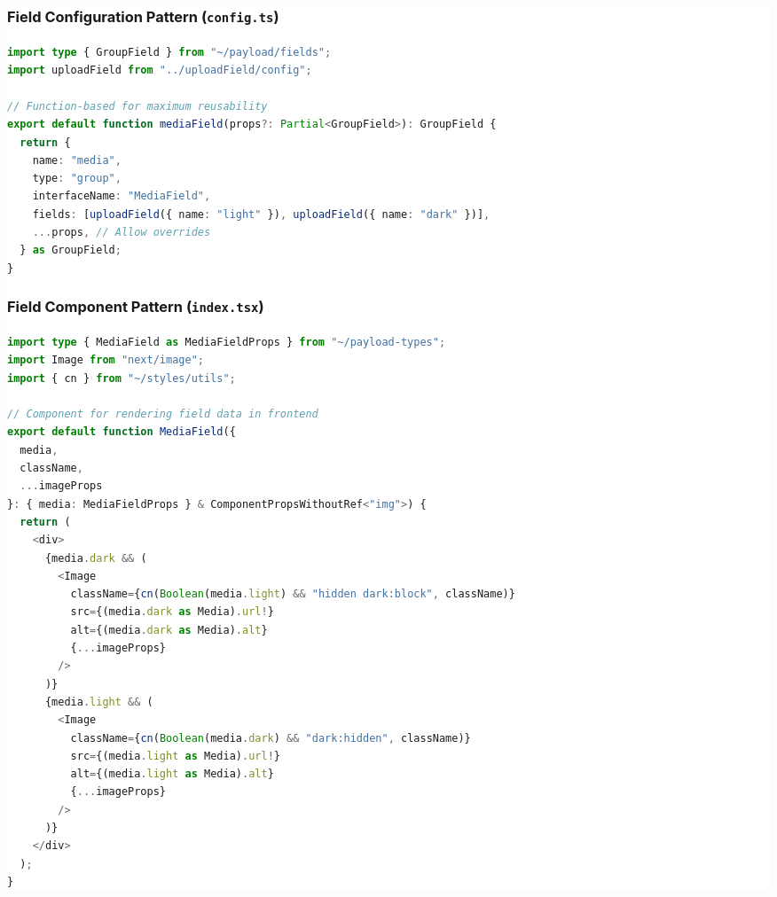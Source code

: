 ### Field Configuration Pattern (`config.ts`)

```typescript
import type { GroupField } from "~/payload/fields";
import uploadField from "../uploadField/config";

// Function-based for maximum reusability
export default function mediaField(props?: Partial<GroupField>): GroupField {
  return {
    name: "media",
    type: "group",
    interfaceName: "MediaField",
    fields: [uploadField({ name: "light" }), uploadField({ name: "dark" })],
    ...props, // Allow overrides
  } as GroupField;
}
```

### Field Component Pattern (`index.tsx`)

```typescript
import type { MediaField as MediaFieldProps } from "~/payload-types";
import Image from "next/image";
import { cn } from "~/styles/utils";

// Component for rendering field data in frontend
export default function MediaField({
  media,
  className,
  ...imageProps
}: { media: MediaFieldProps } & ComponentPropsWithoutRef<"img">) {
  return (
    <div>
      {media.dark && (
        <Image
          className={cn(Boolean(media.light) && "hidden dark:block", className)}
          src={(media.dark as Media).url!}
          alt={(media.dark as Media).alt}
          {...imageProps}
        />
      )}
      {media.light && (
        <Image
          className={cn(Boolean(media.dark) && "dark:hidden", className)}
          src={(media.light as Media).url!}
          alt={(media.light as Media).alt}
          {...imageProps}
        />
      )}
    </div>
  );
}
```


  [BLOCK_SLUG_HERO_1]: Hero_1,
  [BLOCK_SLUG_HERO_2]: Hero_2,